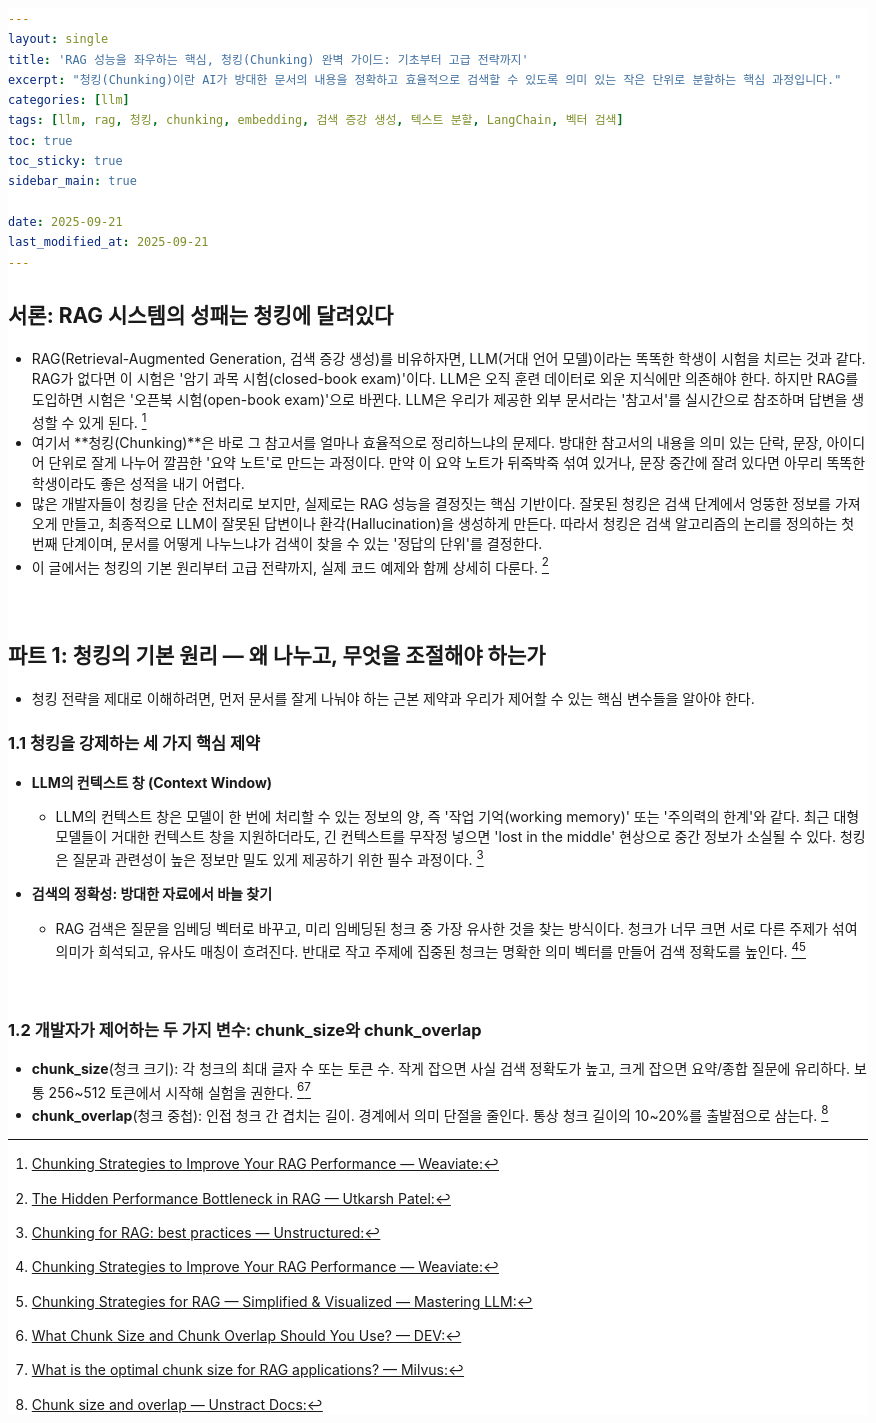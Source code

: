 ```yaml
---
layout: single
title: 'RAG 성능을 좌우하는 핵심, 청킹(Chunking) 완벽 가이드: 기초부터 고급 전략까지'
excerpt: "청킹(Chunking)이란 AI가 방대한 문서의 내용을 정확하고 효율적으로 검색할 수 있도록 의미 있는 작은 단위로 분할하는 핵심 과정입니다."
categories: [llm]
tags: [llm, rag, 청킹, chunking, embedding, 검색 증강 생성, 텍스트 분할, LangChain, 벡터 검색]
toc: true
toc_sticky: true
sidebar_main: true

date: 2025-09-21
last_modified_at: 2025-09-21
---
```


## 서론: RAG 시스템의 성패는 청킹에 달려있다

- RAG(Retrieval-Augmented Generation, 검색 증강 생성)를 비유하자면, LLM(거대 언어 모델)이라는 똑똑한 학생이 시험을 치르는 것과 같다. RAG가 없다면 이 시험은 '암기 과목 시험(closed-book exam)'이다. LLM은 오직 훈련 데이터로 외운 지식에만 의존해야 한다. 하지만 RAG를 도입하면 시험은 '오픈북 시험(open-book exam)'으로 바뀐다. LLM은 우리가 제공한 외부 문서라는 '참고서'를 실시간으로 참조하며 답변을 생성할 수 있게 된다. [^2]
- 여기서 **청킹(Chunking)**은 바로 그 참고서를 얼마나 효율적으로 정리하느냐의 문제다. 방대한 참고서의 내용을 의미 있는 단락, 문장, 아이디어 단위로 잘게 나누어 깔끔한 '요약 노트'로 만드는 과정이다. 만약 이 요약 노트가 뒤죽박죽 섞여 있거나, 문장 중간에 잘려 있다면 아무리 똑똑한 학생이라도 좋은 성적을 내기 어렵다.
- 많은 개발자들이 청킹을 단순 전처리로 보지만, 실제로는 RAG 성능을 결정짓는 핵심 기반이다. 잘못된 청킹은 검색 단계에서 엉뚱한 정보를 가져오게 만들고, 최종적으로 LLM이 잘못된 답변이나 환각(Hallucination)을 생성하게 만든다. 따라서 청킹은 검색 알고리즘의 논리를 정의하는 첫 번째 단계이며, 문서를 어떻게 나누느냐가 검색이 찾을 수 있는 '정답의 단위'를 결정한다. 
- 이 글에서는 청킹의 기본 원리부터 고급 전략까지, 실제 코드 예제와 함께 상세히 다룬다. [^6]

<br>

## 파트 1: 청킹의 기본 원리 — 왜 나누고, 무엇을 조절해야 하는가

- 청킹 전략을 제대로 이해하려면, 먼저 문서를 잘게 나눠야 하는 근본 제약과 우리가 제어할 수 있는 핵심 변수들을 알아야 한다.

### 1.1 청킹을 강제하는 세 가지 핵심 제약

- **LLM의 컨텍스트 창 (Context Window)**
  - LLM의 컨텍스트 창은 모델이 한 번에 처리할 수 있는 정보의 양, 즉 '작업 기억(working memory)' 또는 '주의력의 한계'와 같다. 최근 대형 모델들이 거대한 컨텍스트 창을 지원하더라도, 긴 컨텍스트를 무작정 넣으면 'lost in the middle' 현상으로 중간 정보가 소실될 수 있다. 청킹은 질문과 관련성이 높은 정보만 밀도 있게 제공하기 위한 필수 과정이다. [^10]

- **검색의 정확성: 방대한 자료에서 바늘 찾기**
  - RAG 검색은 질문을 임베딩 벡터로 바꾸고, 미리 임베딩된 청크 중 가장 유사한 것을 찾는 방식이다. 청크가 너무 크면 서로 다른 주제가 섞여 의미가 희석되고, 유사도 매칭이 흐려진다. 반대로 작고 주제에 집중된 청크는 명확한 의미 벡터를 만들어 검색 정확도를 높인다. [^2][^4]

<br>

### 1.2 개발자가 제어하는 두 가지 변수: chunk_size와 chunk_overlap

- **chunk_size**(청크 크기): 각 청크의 최대 글자 수 또는 토큰 수. 작게 잡으면 사실 검색 정확도가 높고, 크게 잡으면 요약/종합 질문에 유리하다. 보통 256~512 토큰에서 시작해 실험을 권한다. [^16][^17]
- **chunk_overlap**(청크 중첩): 인접 청크 간 겹치는 길이. 경계에서 의미 단절을 줄인다. 통상 청크 길이의 10~20%를 출발점으로 삼는다. [^20]


[^1]: [Chunking Strategies in RAG You Need To Know — F22 Labs:]( https://www.f22labs.com/blogs/7-chunking-strategies-in-rag-you-need-to-know/)
[^2]: [Chunking Strategies to Improve Your RAG Performance — Weaviate:]( https://weaviate.io/blog/chunking-strategies-for-rag)
[^3]: [Chunking in RAG: A Beginner's Guide — Praveen Cs:]( https://medium.com/@praveencs87/chunking-in-rag-retrieval-augmented-generation-a-beginners-guide-28b5a81a8877)
[^4]: [Chunking Strategies for RAG — Simplified & Visualized — Mastering LLM:]( https://masteringllm.medium.com/11-chunking-strategies-for-rag-simplified-visualized-df0dbec8e373)
[^5]: [Mastering RAG: Advanced Chunking Techniques — Galileo AI:]( https://galileo.ai/blog/mastering-rag-advanced-chunking-techniques-for-llm-applications)
[^6]: [The Hidden Performance Bottleneck in RAG — Utkarsh Patel:]( https://medium.com/@utkarshhpatel13/the-hidden-performance-bottleneck-in-rag-why-your-chunking-strategy-makes-or-breaks-your-ai-system-6ec5e886e5bc)
[^7]: [RAG Chunking Strategies: Complete Guide — Latenode:]( https://latenode.com/blog/rag-chunking-strategies-complete-guide-to-better-retrieval)
[^8]: [How to Optimize Document Chunking — Ksolves:]( https://www.ksolves.com/blog/artificial-intelligence/optimize-document-chunking-for-better-rag-performance)
[^9]: [Enhancing RAG performance with smart chunking strategies — IBM Developer:]( https://developer.ibm.com/articles/awb-enhancing-rag-performance-chunking-strategies/)
[^10]: [Chunking for RAG: best practices — Unstructured:]( https://unstructured.io/blog/chunking-for-rag-best-practices)
[^11]: [A Deep-Dive into Chunking Strategy — Superteams:]( https://www.superteams.ai/blog/a-deep-dive-into-chunking-strategy-chunking-methods-and-precision-in-rag-applications)
[^12]: [The Ultimate Guide to Chunking Strategies for RAG with Databricks:]( https://medium.com/@debusinha2009/the-ultimate-guide-to-chunking-strategies-for-rag-applications-with-databricks-e495be6c0788)
[^13]: [Chunking and Embedding Strategies in RAG — Tahir Saeed:]( https://medium.com/@tahir.saeed_46137/chunking-and-embedding-strategies-in-rag-a-guide-to-optimizing-retrieval-augmented-generation-7c95432423b1)
[^14]: [A Guide to Chunking Strategies for RAG — Sagacify:]( https://www.sagacify.com/news/a-guide-to-chunking-strategies-for-retrieval-augmented-generation-rag)
[^15]: [Chunking strategies for RAG tutorial using Granite — IBM:]( https://www.ibm.com/think/tutorials/chunking-strategies-for-rag-with-langchain-watsonx-ai)
[^16]: [What Chunk Size and Chunk Overlap Should You Use? — DEV:]( https://dev.to/peterabel/what-chunk-size-and-chunk-overlap-should-you-use-4338)
[^17]: [What is the optimal chunk size for RAG applications? — Milvus:]( https://milvus.io/ai-quick-reference/what-is-the-optimal-chunk-size-for-rag-applications)
[^18]: [Chunking Strategies for RAG in Generative AI — ADaSci:]( https://adasci.org/chunking-strategies-for-rag-in-generative-ai/)
[^19]: [Semantic Chunking for RAG — Multimodal:]( https://www.multimodal.dev/post/semantic-chunking-for-rag)
[^20]: [Chunk size and overlap — Unstract Docs:]( https://docs.unstract.com/unstract/unstract_platform/user_guides/chunking/)
[^21]: [Microsoft Learn Q&A — 문서 청크 길이와 중첩 설정:]( https://learn.microsoft.com/en-us/answers/questions/1551865/how-do-you-set-document-chunk-length-and-overlap-w)
[^22]: [Simple Chunking Strategies for RAG Applications (Part 1) — Ayoub:]( https://medium.com/@ayoubkirouane3/simple-chunking-strategies-for-rag-applications-part-1-d56903b167c5)
[^23]: [Chunking Strategies in RAG Systems — Prem AI Blog:]( https://blog.premai.io/chunking-strategies-in-retrieval-augmented-generation-rag-systems/)
[^24]: [How to split Markdown by Headers — LangChain Docs:]( https://python.langchain.com/docs/how_to/markdown_header_metadata_splitter/)
[^25]: [llama-index-packs-node-parser-semantic-chunking — PyPI:]( https://pypi.org/project/llama-index-packs-node-parser-semantic-chunking/)
[^26]: [How Intelligent Chunking Transforms RAG Performance — Momen:]( https://momen.app/blogs/intelligent-chunking-boosts-rag-performance/)
[^27]: [SemDB's Approach to Chunking — Intelligence Factory AI:]( https://www.intelligencefactory.ai/blog/chunking-strategies-for-retrieval-augmented-generation-rag-a-deep-dive-into-semdbs-approach)
[^28]: [Chunking Strategies in RAG: Optimising Data for Advanced AI Responses — YouTube:]( https://www.youtube.com/watch?v=pIGRwMjhMaQ)